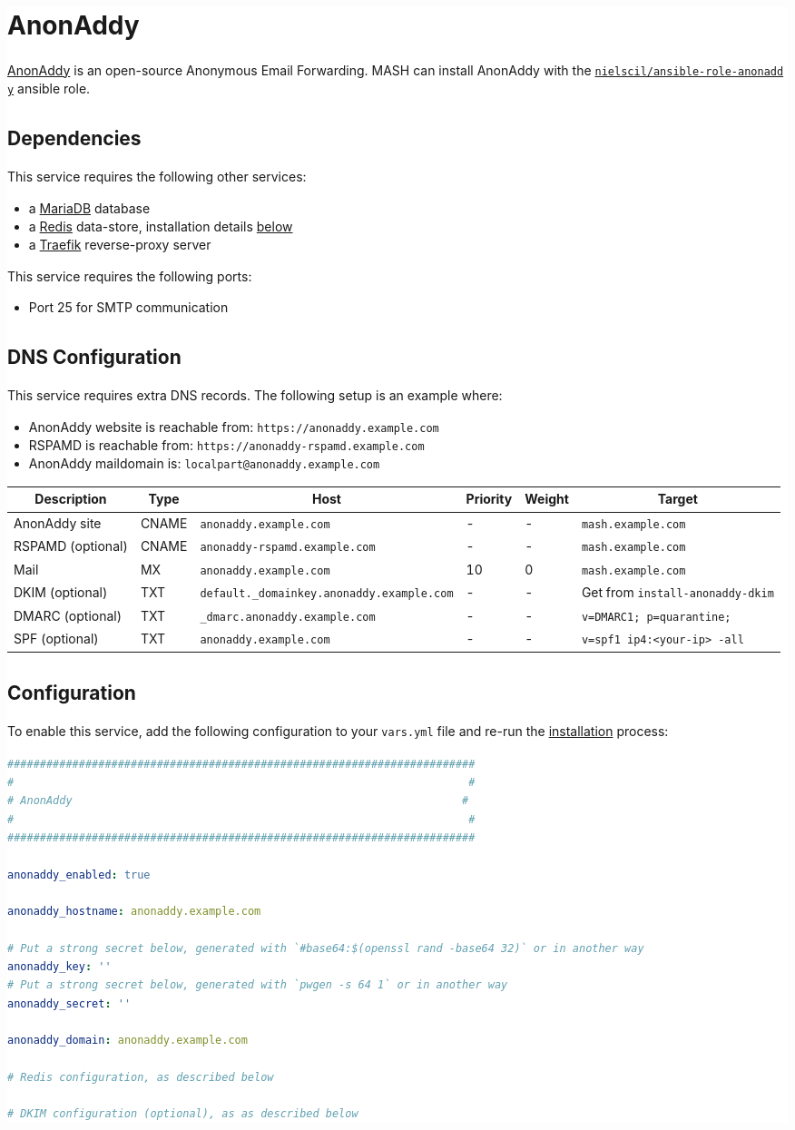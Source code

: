 # AnonAddy

[AnonAddy](https://anonaddy.com/) is an open-source Anonymous Email Forwarding. MASH can install AnonAddy with the [`nielscil/ansible-role-anonaddy`](https://github.com/nielscil/ansible-role-anonaddy) ansible role.


## Dependencies

This service requires the following other services:

- a [MariaDB](mariadb.md) database
- a [Redis](redis.md) data-store, installation details [below](#redis)
- a [Traefik](traefik.md) reverse-proxy server

This service requires the following ports:
- Port 25 for SMTP communication

## DNS Configuration

This service requires extra DNS records. The following setup is an example where:

- AnonAddy website is reachable from: `https://anonaddy.example.com`
- RSPAMD is reachable from: `https://anonaddy-rspamd.example.com`
- AnonAddy maildomain is: `localpart@anonaddy.example.com`

| Description                | Type  | Host                                      | Priority | Weight | Target                           |
|--------------------------- |-------|-------------------------------------------|----------|--------|----------------------------------|
| AnonAddy site              | CNAME | `anonaddy.example.com`                    | -        | -      | `mash.example.com`               |
| RSPAMD (optional)          | CNAME | `anonaddy-rspamd.example.com`             | -        | -      | `mash.example.com`               |
| Mail                       | MX    | `anonaddy.example.com`                    | 10       | 0      | `mash.example.com`               |
| DKIM (optional)            | TXT   | `default._domainkey.anonaddy.example.com` | -        | -      | Get from `install-anonaddy-dkim` |
| DMARC (optional)           | TXT   | `_dmarc.anonaddy.example.com`             | -        | -      | `v=DMARC1; p=quarantine;`        |
| SPF (optional)             | TXT   | `anonaddy.example.com`                    | -        | -      | `v=spf1 ip4:<your-ip> -all`      |

## Configuration

To enable this service, add the following configuration to your `vars.yml` file and re-run the [installation](../installing.md) process:

```yaml
########################################################################
#                                                                      #
# AnonAddy                                                            #
#                                                                      #
########################################################################

anonaddy_enabled: true

anonaddy_hostname: anonaddy.example.com

# Put a strong secret below, generated with `#base64:$(openssl rand -base64 32)` or in another way
anonaddy_key: '' 
# Put a strong secret below, generated with `pwgen -s 64 1` or in another way
anonaddy_secret: ''

anonaddy_domain: anonaddy.example.com

# Redis configuration, as described below

# DKIM configuration (optional), as as described below
```